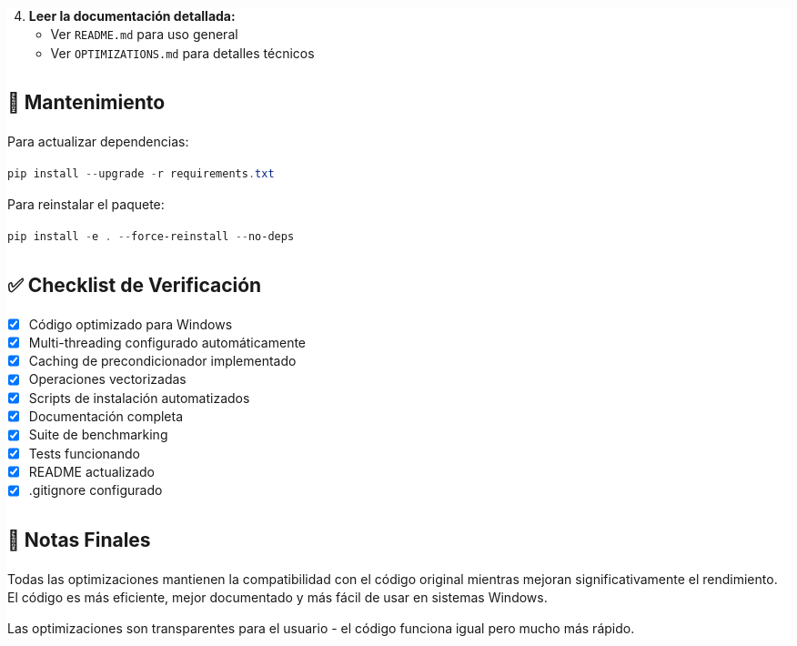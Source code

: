 4. **Leer la documentación detallada:**
   - Ver `README.md` para uso general
   - Ver `OPTIMIZATIONS.md` para detalles técnicos

## 🔧 Mantenimiento

Para actualizar dependencias:
```powershell
pip install --upgrade -r requirements.txt
```

Para reinstalar el paquete:
```powershell
pip install -e . --force-reinstall --no-deps
```

## ✅ Checklist de Verificación

- [x] Código optimizado para Windows
- [x] Multi-threading configurado automáticamente
- [x] Caching de precondicionador implementado
- [x] Operaciones vectorizadas
- [x] Scripts de instalación automatizados
- [x] Documentación completa
- [x] Suite de benchmarking
- [x] Tests funcionando
- [x] README actualizado
- [x] .gitignore configurado

## 📝 Notas Finales

Todas las optimizaciones mantienen la compatibilidad con el código original mientras mejoran significativamente el rendimiento. El código es más eficiente, mejor documentado y más fácil de usar en sistemas Windows.

Las optimizaciones son transparentes para el usuario - el código funciona igual pero mucho más rápido.
